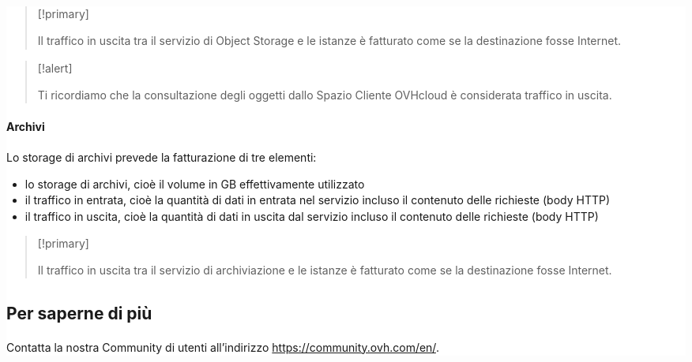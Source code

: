 > [!primary]
>
> Il traffico in uscita tra il servizio di Object Storage e le istanze è
> fatturato come se la destinazione fosse Internet.
> 

> [!alert]
>
> Ti ricordiamo che la consultazione degli oggetti dallo Spazio Cliente OVHcloud è considerata
> traffico in uscita.
> 

#### Archivi

Lo storage di archivi prevede la fatturazione di tre elementi:

- lo storage di archivi, cioè il volume in GB effettivamente utilizzato
- il traffico in entrata, cioè la quantità di dati in entrata nel servizio incluso il contenuto delle richieste (body HTTP)
- il traffico in uscita, cioè la quantità di dati in uscita dal servizio incluso il contenuto delle richieste (body HTTP)

> [!primary]
>
> Il traffico in uscita tra il servizio di archiviazione e le istanze è fatturato
> come se la destinazione fosse Internet.
> 

## Per saperne di più

Contatta la nostra Community di utenti all’indirizzo <https://community.ovh.com/en/>.
